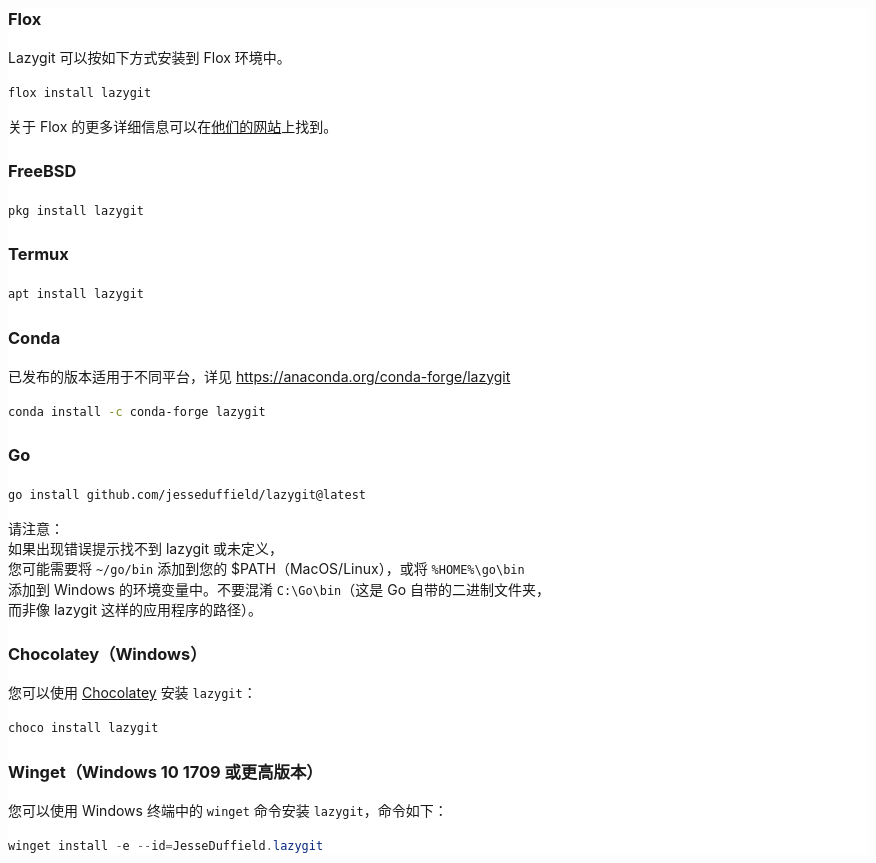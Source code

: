 ### Flox  

Lazygit 可以按如下方式安装到 Flox 环境中。


```sh
flox install lazygit
```

关于 Flox 的更多详细信息可以在[他们的网站](https://flox.dev/)上找到。

### FreeBSD

```sh
pkg install lazygit
```

### Termux

```sh
apt install lazygit
```

### Conda

已发布的版本适用于不同平台，详见 <https://anaconda.org/conda-forge/lazygit>

```sh
conda install -c conda-forge lazygit
```

### Go

```sh
go install github.com/jesseduffield/lazygit@latest
```
请注意：  
如果出现错误提示找不到 lazygit 或未定义，  
您可能需要将 `~/go/bin` 添加到您的 $PATH（MacOS/Linux），或将 `%HOME%\go\bin`  
添加到 Windows 的环境变量中。不要混淆 `C:\Go\bin`（这是 Go 自带的二进制文件夹，  
而非像 lazygit 这样的应用程序的路径）。  

### Chocolatey（Windows）  

您可以使用 [Chocolatey](https://chocolatey.org/) 安装 `lazygit`：


```sh
choco install lazygit
```

### Winget（Windows 10 1709 或更高版本）

您可以使用 Windows 终端中的 `winget` 命令安装 `lazygit`，命令如下：

```powershell
winget install -e --id=JesseDuffield.lazygit
```
